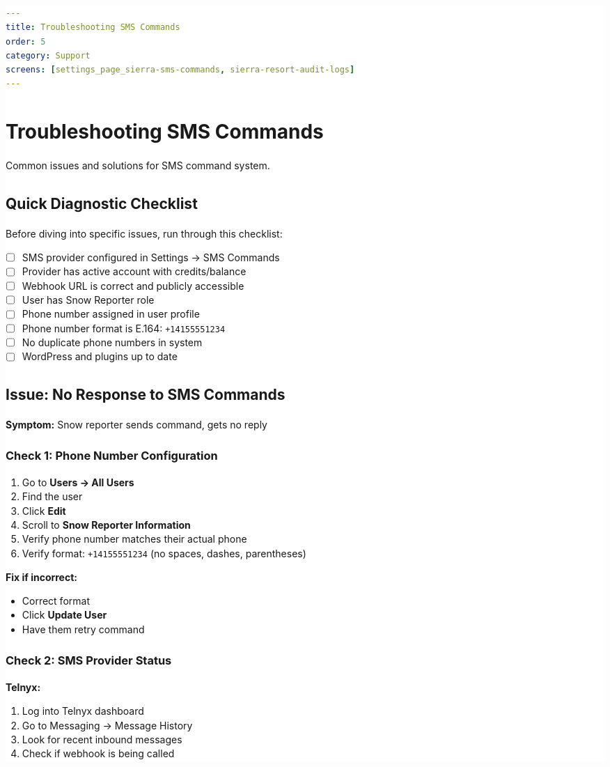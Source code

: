 ```yaml
---
title: Troubleshooting SMS Commands
order: 5
category: Support
screens: [settings_page_sierra-sms-commands, sierra-resort-audit-logs]
---
```


# Troubleshooting SMS Commands

Common issues and solutions for SMS command system.

## Quick Diagnostic Checklist

Before diving into specific issues, run through this checklist:

- [ ] SMS provider configured in Settings → SMS Commands
- [ ] Provider has active account with credits/balance
- [ ] Webhook URL is correct and publicly accessible
- [ ] User has Snow Reporter role
- [ ] Phone number assigned in user profile
- [ ] Phone number format is E.164: `+14155551234`
- [ ] No duplicate phone numbers in system
- [ ] WordPress and plugins up to date

## Issue: No Response to SMS Commands

**Symptom:** Snow reporter sends command, gets no reply

### Check 1: Phone Number Configuration

1. Go to **Users → All Users**
2. Find the user
3. Click **Edit**
4. Scroll to **Snow Reporter Information**
5. Verify phone number matches their actual phone
6. Verify format: `+14155551234` (no spaces, dashes, parentheses)

**Fix if incorrect:**
- Correct format
- Click **Update User**
- Have them retry command

### Check 2: SMS Provider Status

**Telnyx:**
1. Log into Telnyx dashboard
2. Go to Messaging → Message History
3. Look for recent inbound messages
4. Check if webhook is being called
